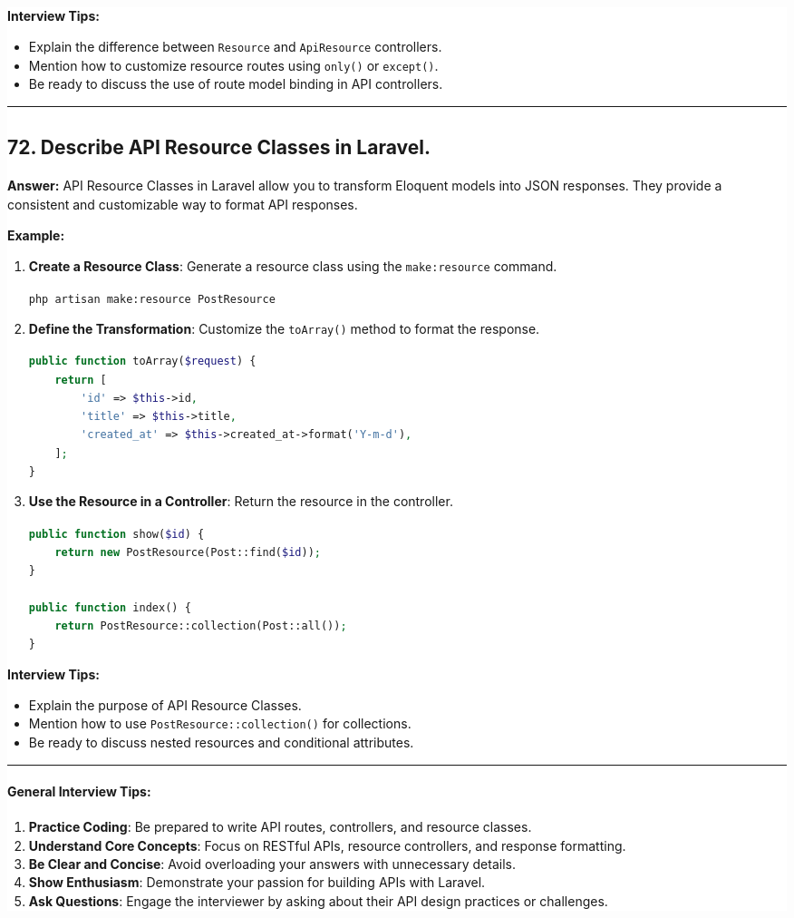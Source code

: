 **Interview Tips:**
- Explain the difference between `Resource` and `ApiResource` controllers.
- Mention how to customize resource routes using `only()` or `except()`.
- Be ready to discuss the use of route model binding in API controllers.

---

##  **72. Describe API Resource Classes in Laravel.**
**Answer:**
API Resource Classes in Laravel allow you to transform Eloquent models into JSON responses. They provide a consistent and customizable way to format API responses.

**Example:**
1. **Create a Resource Class**:
   Generate a resource class using the `make:resource` command.
   ```bash
   php artisan make:resource PostResource
   ```

2. **Define the Transformation**:
   Customize the `toArray()` method to format the response.
   ```php
   public function toArray($request) {
       return [
           'id' => $this->id,
           'title' => $this->title,
           'created_at' => $this->created_at->format('Y-m-d'),
       ];
   }
   ```

3. **Use the Resource in a Controller**:
   Return the resource in the controller.
   ```php
   public function show($id) {
       return new PostResource(Post::find($id));
   }

   public function index() {
       return PostResource::collection(Post::all());
   }
   ```

**Interview Tips:**
- Explain the purpose of API Resource Classes.
- Mention how to use `PostResource::collection()` for collections.
- Be ready to discuss nested resources and conditional attributes.

---

####  **General Interview Tips:**
1. **Practice Coding**: Be prepared to write API routes, controllers, and resource classes.
2. **Understand Core Concepts**: Focus on RESTful APIs, resource controllers, and response formatting.
3. **Be Clear and Concise**: Avoid overloading your answers with unnecessary details.
4. **Show Enthusiasm**: Demonstrate your passion for building APIs with Laravel.
5. **Ask Questions**: Engage the interviewer by asking about their API design practices or challenges.
